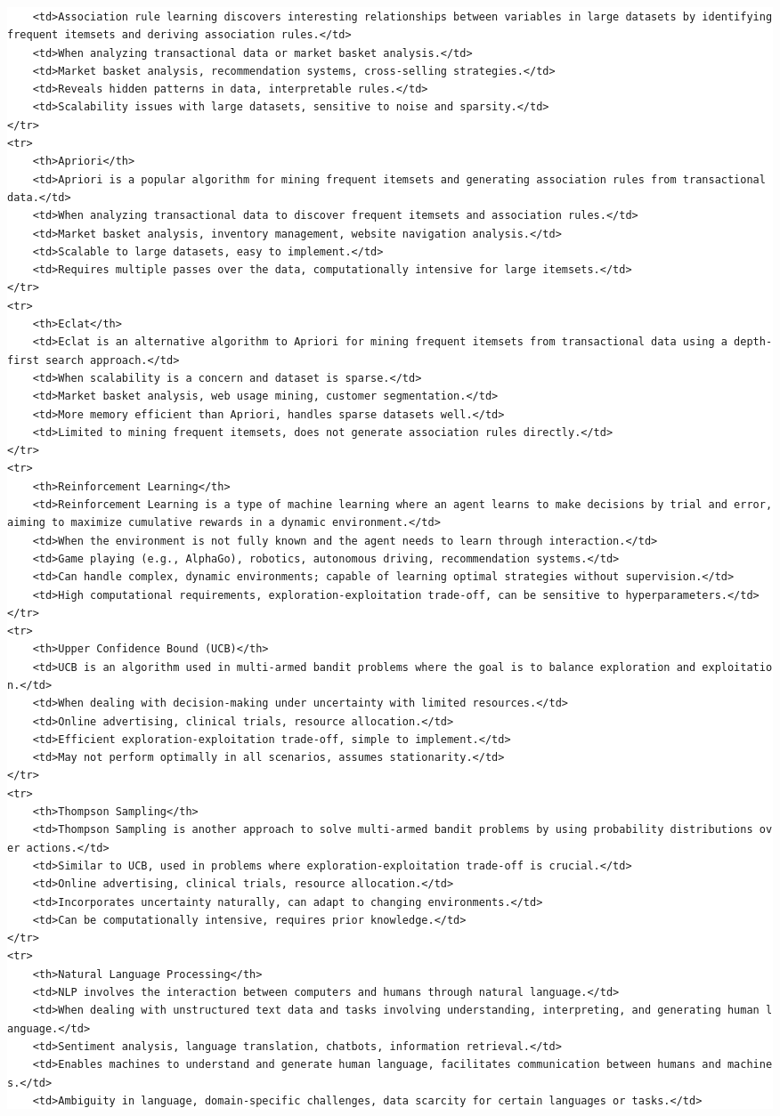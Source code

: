         <td>Association rule learning discovers interesting relationships between variables in large datasets by identifying frequent itemsets and deriving association rules.</td>
        <td>When analyzing transactional data or market basket analysis.</td>
        <td>Market basket analysis, recommendation systems, cross-selling strategies.</td>
        <td>Reveals hidden patterns in data, interpretable rules.</td>
        <td>Scalability issues with large datasets, sensitive to noise and sparsity.</td>
    </tr>
    <tr>
        <th>Apriori</th>
        <td>Apriori is a popular algorithm for mining frequent itemsets and generating association rules from transactional data.</td>
        <td>When analyzing transactional data to discover frequent itemsets and association rules.</td>
        <td>Market basket analysis, inventory management, website navigation analysis.</td>
        <td>Scalable to large datasets, easy to implement.</td>
        <td>Requires multiple passes over the data, computationally intensive for large itemsets.</td>
    </tr>
    <tr>
        <th>Eclat</th>
        <td>Eclat is an alternative algorithm to Apriori for mining frequent itemsets from transactional data using a depth-first search approach.</td>
        <td>When scalability is a concern and dataset is sparse.</td>
        <td>Market basket analysis, web usage mining, customer segmentation.</td>
        <td>More memory efficient than Apriori, handles sparse datasets well.</td>
        <td>Limited to mining frequent itemsets, does not generate association rules directly.</td>
    </tr>
    <tr>
        <th>Reinforcement Learning</th>
        <td>Reinforcement Learning is a type of machine learning where an agent learns to make decisions by trial and error, aiming to maximize cumulative rewards in a dynamic environment.</td>
        <td>When the environment is not fully known and the agent needs to learn through interaction.</td>
        <td>Game playing (e.g., AlphaGo), robotics, autonomous driving, recommendation systems.</td>
        <td>Can handle complex, dynamic environments; capable of learning optimal strategies without supervision.</td>
        <td>High computational requirements, exploration-exploitation trade-off, can be sensitive to hyperparameters.</td>
    </tr>
    <tr>
        <th>Upper Confidence Bound (UCB)</th>
        <td>UCB is an algorithm used in multi-armed bandit problems where the goal is to balance exploration and exploitation.</td>
        <td>When dealing with decision-making under uncertainty with limited resources.</td>
        <td>Online advertising, clinical trials, resource allocation.</td>
        <td>Efficient exploration-exploitation trade-off, simple to implement.</td>
        <td>May not perform optimally in all scenarios, assumes stationarity.</td>
    </tr>
    <tr>
        <th>Thompson Sampling</th>
        <td>Thompson Sampling is another approach to solve multi-armed bandit problems by using probability distributions over actions.</td>
        <td>Similar to UCB, used in problems where exploration-exploitation trade-off is crucial.</td>
        <td>Online advertising, clinical trials, resource allocation.</td>
        <td>Incorporates uncertainty naturally, can adapt to changing environments.</td>
        <td>Can be computationally intensive, requires prior knowledge.</td>
    </tr>
    <tr>
        <th>Natural Language Processing</th>
        <td>NLP involves the interaction between computers and humans through natural language.</td>
        <td>When dealing with unstructured text data and tasks involving understanding, interpreting, and generating human language.</td>
        <td>Sentiment analysis, language translation, chatbots, information retrieval.</td>
        <td>Enables machines to understand and generate human language, facilitates communication between humans and machines.</td>
        <td>Ambiguity in language, domain-specific challenges, data scarcity for certain languages or tasks.</td>